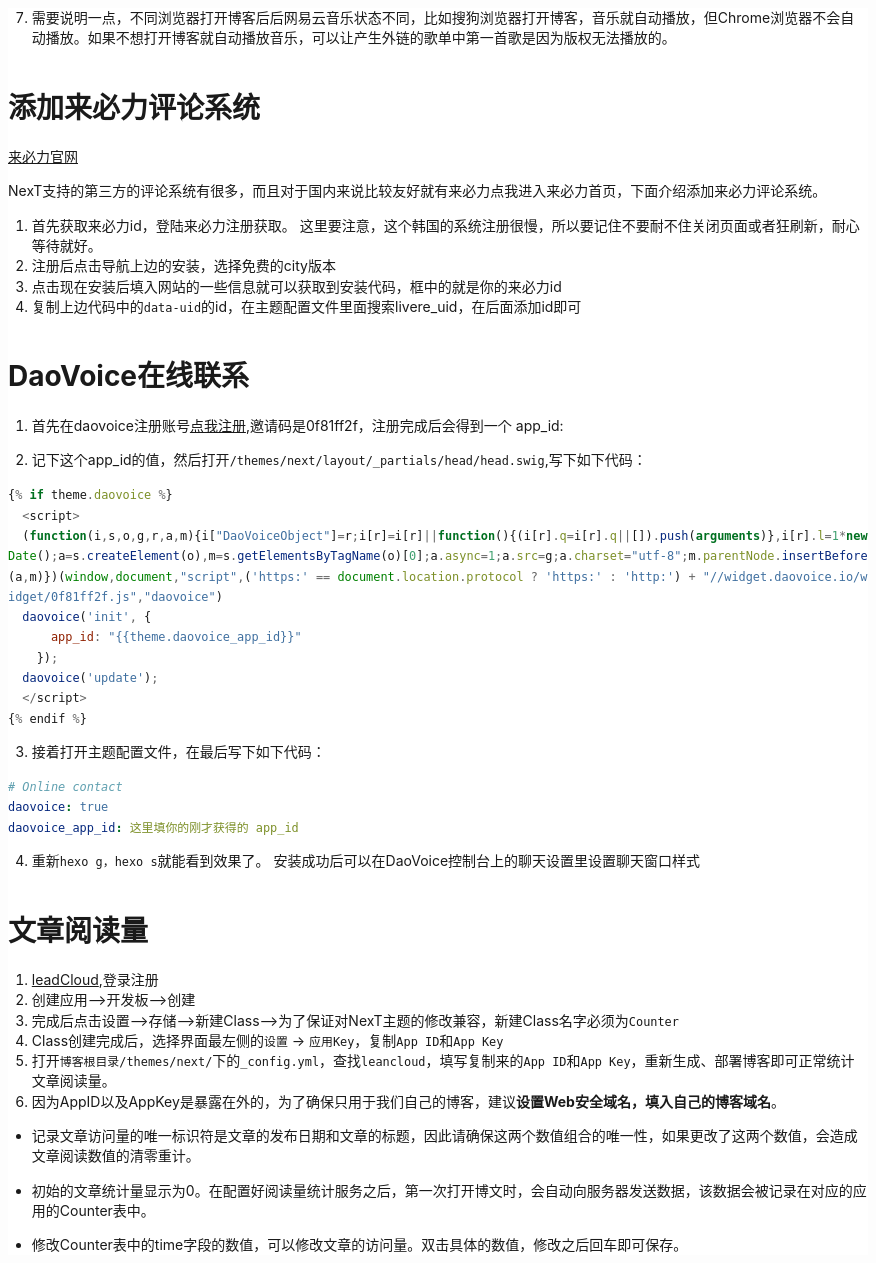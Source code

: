 7. 需要说明一点，不同浏览器打开博客后后网易云音乐状态不同，比如搜狗浏览器打开博客，音乐就自动播放，但Chrome浏览器不会自动播放。如果不想打开博客就自动播放音乐，可以让产生外链的歌单中第一首歌是因为版权无法播放的。

# 添加来必力评论系统

[来必力官网](https://www.livere.com/)

NexT支持的第三方的评论系统有很多，而且对于国内来说比较友好就有来必力点我进入来必力首页，下面介绍添加来必力评论系统。

1. 首先获取来必力id，登陆来必力注册获取。
   这里要注意，这个韩国的系统注册很慢，所以要记住不要耐不住关闭页面或者狂刷新，耐心等待就好。
2. 注册后点击导航上边的安装，选择免费的city版本
3. 点击现在安装后填入网站的一些信息就可以获取到安装代码，框中的就是你的来必力id
4. 复制上边代码中的`data-uid`的id，在主题配置文件里面搜索livere_uid，在后面添加id即可


# DaoVoice在线联系

1. 首先在daovoice注册账号[点我注册](http://dashboard.daovoice.io/get-started),邀请码是0f81ff2f，注册完成后会得到一个 app_id:

2. 记下这个app_id的值，然后打开`/themes/next/layout/_partials/head/head.swig`,写下如下代码：

```js
{% if theme.daovoice %}
  <script>
  (function(i,s,o,g,r,a,m){i["DaoVoiceObject"]=r;i[r]=i[r]||function(){(i[r].q=i[r].q||[]).push(arguments)},i[r].l=1*new Date();a=s.createElement(o),m=s.getElementsByTagName(o)[0];a.async=1;a.src=g;a.charset="utf-8";m.parentNode.insertBefore(a,m)})(window,document,"script",('https:' == document.location.protocol ? 'https:' : 'http:') + "//widget.daovoice.io/widget/0f81ff2f.js","daovoice")
  daovoice('init', {
      app_id: "{{theme.daovoice_app_id}}"
    });
  daovoice('update');
  </script>
{% endif %}
```

3. 接着打开主题配置文件，在最后写下如下代码：

```yml
# Online contact 
daovoice: true
daovoice_app_id: 这里填你的刚才获得的 app_id
```

4. 重新`hexo g，hexo s`就能看到效果了。
   安装成功后可以在DaoVoice控制台上的聊天设置里设置聊天窗口样式

# 文章阅读量

1. [leadCloud](https://www.leancloud.cn/),登录注册
2. 创建应用-->开发板-->创建
3. 完成后点击设置-->存储-->新建Class-->为了保证对NexT主题的修改兼容，新建Class名字必须为`Counter`
4. Class创建完成后，选择界面最左侧的`设置` → `应用Key`，复制`App ID`和`App Key`
5. 打开`博客根目录/themes/next/`下的`_config.yml`，查找`leancloud`，填写复制来的`App ID`和`App Key`，重新生成、部署博客即可正常统计文章阅读量。
6. 因为AppID以及AppKey是暴露在外的，为了确保只用于我们自己的博客，建议**设置Web安全域名，填入自己的博客域名**。

- 记录文章访问量的唯一标识符是文章的发布日期和文章的标题，因此请确保这两个数值组合的唯一性，如果更改了这两个数值，会造成文章阅读数值的清零重计。

- 初始的文章统计量显示为0。在配置好阅读量统计服务之后，第一次打开博文时，会自动向服务器发送数据，该数据会被记录在对应的应用的Counter表中。

- 修改Counter表中的time字段的数值，可以修改文章的访问量。双击具体的数值，修改之后回车即可保存。
  